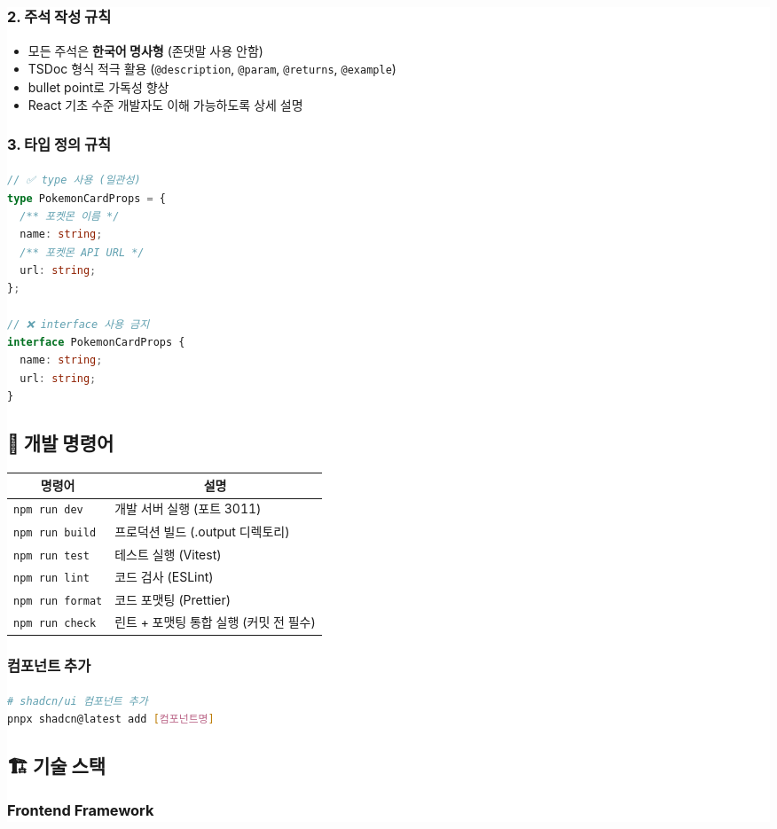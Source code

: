 ### 2. 주석 작성 규칙

- 모든 주석은 **한국어 명사형** (존댓말 사용 안함)
- TSDoc 형식 적극 활용 (`@description`, `@param`, `@returns`, `@example`)
- bullet point로 가독성 향상
- React 기초 수준 개발자도 이해 가능하도록 상세 설명

### 3. 타입 정의 규칙

```typescript
// ✅ type 사용 (일관성)
type PokemonCardProps = {
  /** 포켓몬 이름 */
  name: string;
  /** 포켓몬 API URL */
  url: string;
};

// ❌ interface 사용 금지
interface PokemonCardProps {
  name: string;
  url: string;
}
```

## 🔧 개발 명령어

| 명령어           | 설명                                   |
| ---------------- | -------------------------------------- |
| `npm run dev`    | 개발 서버 실행 (포트 3011)             |
| `npm run build`  | 프로덕션 빌드 (.output 디렉토리)       |
| `npm run test`   | 테스트 실행 (Vitest)                   |
| `npm run lint`   | 코드 검사 (ESLint)                     |
| `npm run format` | 코드 포맷팅 (Prettier)                 |
| `npm run check`  | 린트 + 포맷팅 통합 실행 (커밋 전 필수) |

### 컴포넌트 추가

```bash
# shadcn/ui 컴포넌트 추가
pnpx shadcn@latest add [컴포넌트명]
```

## 🏗️ 기술 스택

### Frontend Framework
